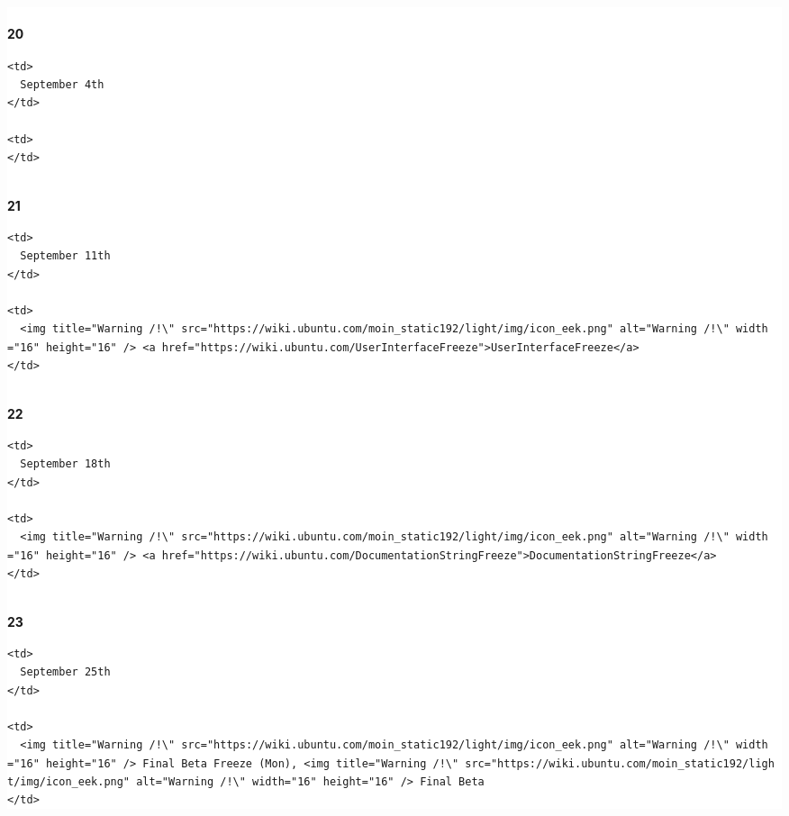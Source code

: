   <tr>
    <td style="background-color: #ffcccc;">
      <span id="line-34"></span><br /> <strong>20</strong>
    </td>
    
    <td>
      September 4th
    </td>
    
    <td>
    </td>
  </tr>
  
  <tr>
    <td style="background-color: #e47a7a;">
      <span id="line-35"></span><br /> <strong>21</strong>
    </td>
    
    <td>
      September 11th
    </td>
    
    <td>
      <img title="Warning /!\" src="https://wiki.ubuntu.com/moin_static192/light/img/icon_eek.png" alt="Warning /!\" width="16" height="16" /> <a href="https://wiki.ubuntu.com/UserInterfaceFreeze">UserInterfaceFreeze</a>
    </td>
  </tr>
  
  <tr>
    <td style="background-color: #e47a7a;">
      <span id="line-36"></span><br /> <strong>22</strong>
    </td>
    
    <td>
      September 18th
    </td>
    
    <td>
      <img title="Warning /!\" src="https://wiki.ubuntu.com/moin_static192/light/img/icon_eek.png" alt="Warning /!\" width="16" height="16" /> <a href="https://wiki.ubuntu.com/DocumentationStringFreeze">DocumentationStringFreeze</a>
    </td>
  </tr>
  
  <tr>
    <td style="background-color: #e47a7a;">
      <span id="line-37"></span><br /> <strong>23</strong>
    </td>
    
    <td>
      September 25th
    </td>
    
    <td>
      <img title="Warning /!\" src="https://wiki.ubuntu.com/moin_static192/light/img/icon_eek.png" alt="Warning /!\" width="16" height="16" /> Final Beta Freeze (Mon), <img title="Warning /!\" src="https://wiki.ubuntu.com/moin_static192/light/img/icon_eek.png" alt="Warning /!\" width="16" height="16" /> Final Beta
    </td>
  </tr>
  